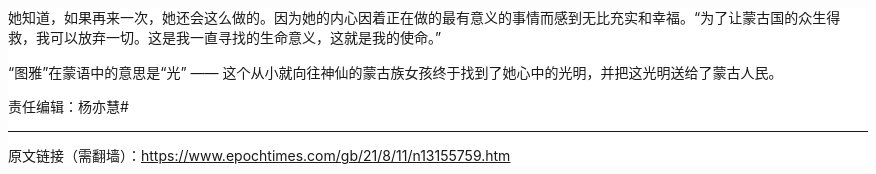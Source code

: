   </span>
 </p>
 <p class="p1">
  <span class="s1">
   她知道，如果再来一次，她还会这么做的。因为她的内心因着正在做的最有意义的事情而感到无比充实和幸福。“为了让蒙古国的众生得救，我可以放弃一切。这是我一直寻找的生命意义，这就是我的使命。”
  </span>
 </p>
 <p>
  <span class="s1">
   “图雅”在蒙语中的意思是“光”
  </span>
  <span class="s2">
   ——
  </span>
  <span class="s1">
   这个从小就向往神仙的蒙古族女孩终于找到了她心中的光明，并把这光明送给了蒙古人民。
  </span>
 </p>
 <p>
  责任编辑：杨亦慧#
 </p>
 
 <div id="below_article_ad">
 </div>
</div>


---

原文链接（需翻墙）：https://www.epochtimes.com/gb/21/8/11/n13155759.htm